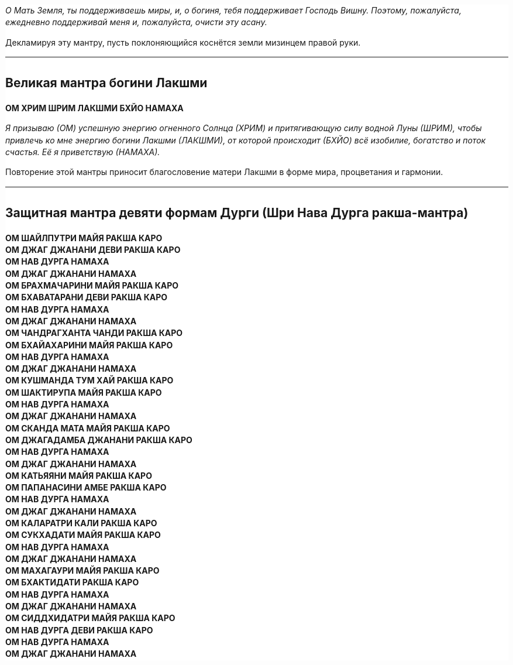 _О Мать Земля, ты поддерживаешь миры, и, о богиня, тебя поддерживает Господь Вишну. Поэтому, пожалуйста, ежедневно поддерживай меня и, пожалуйста, очисти эту асану._

Декламируя эту мантру, пусть поклоняющийся коснётся земли мизинцем правой руки.

---
## Великая мантра богини Лакшми

**ОМ ХРИМ ШРИМ ЛАКШМИ БХЙО НАМАХА**

_Я призываю (ОМ) успешную энергию огненного Солнца (ХРИМ) и притягивающую силу водной Луны (ШРИМ), чтобы привлечь ко мне энергию богини Лакшми (ЛАКШМИ), от которой происходит (БХЙО) всё изобилие, богатство и поток счастья. Её я приветствую (НАМАХА)._

Повторение этой мантры приносит благословение матери Лакшми в форме мира, процветания и гармонии.

---
## Защитная мантра девяти формам Дурги (Шри Нава Дурга ракша-мантра)

**ОМ ШАЙЛПУТРИ МАЙЯ РАКША КАРО**\
**ОМ ДЖАГ ДЖАНАНИ ДЕВИ РАКША КАРО**\
**ОМ НАВ ДУРГА НАМАХА**\
**ОМ ДЖАГ ДЖАНАНИ НАМАХА**\
**ОМ БРАХМАЧАРИНИ МАЙЯ РАКША КАРО**\
**ОМ БХАВАТАРАНИ ДЕВИ РАКША КАРО**\
**ОМ НАВ ДУРГА НАМАХА**\
**ОМ ДЖАГ ДЖАНАНИ НАМАХА**\
**ОМ ЧАНДРАГХАНТА ЧАНДИ РАКША КАРО**\
**ОМ БХАЙАХАРИНИ МАЙЯ РАКША КАРО**\
**ОМ НАВ ДУРГА НАМАХА**\
**ОМ ДЖАГ ДЖАНАНИ НАМАХА**\
**ОМ КУШМАНДА ТУМ ХАЙ РАКША КАРО**\
**ОМ ШАКТИРУПА МАЙЯ РАКША КАРО**\
**ОМ НАВ ДУРГА НАМАХА**\
**ОМ ДЖАГ ДЖАНАНИ НАМАХА**\
**ОМ СКАНДА МАТА МАЙЯ РАКША КАРО**\
**ОМ ДЖАГАДАМБА ДЖАНАНИ РАКША КАРО**\
**ОМ НАВ ДУРГА НАМАХА**\
**ОМ ДЖАГ ДЖАНАНИ НАМАХА**\
**ОМ КАТЬЯЯНИ МАЙЯ РАКША КАРО**\
**ОМ ПАПАНАСИНИ АМБЕ РАКША КАРО**\
**ОМ НАВ ДУРГА НАМАХА**\
**ОМ ДЖАГ ДЖАНАНИ НАМАХА**\
**ОМ КАЛАРАТРИ КАЛИ РАКША КАРО**\
**ОМ СУКХАДАТИ МАЙЯ РАКША КАРО**\
**ОМ НАВ ДУРГА НАМАХА**\
**ОМ ДЖАГ ДЖАНАНИ НАМАХА**\
**ОМ МАХАГАУРИ МАЙЯ РАКША КАРО**\
**ОМ БХАКТИДАТИ РАКША КАРО**\
**ОМ НАВ ДУРГА НАМАХА**\
**ОМ ДЖАГ ДЖАНАНИ НАМАХА**\
**ОМ СИДДХИДАТРИ МАЙЯ РАКША КАРО**\
**ОМ НАВ ДУРГА ДЕВИ РАКША КАРО**\
**ОМ НАВ ДУРГА НАМАХА**\
**ОМ ДЖАГ ДЖАНАНИ НАМАХА**
